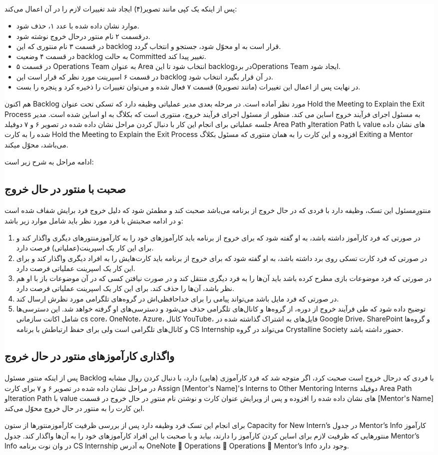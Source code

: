 

پس از اینکه یک کپی مانند تصویر(۴) ایجاد شد تغییرات لازم را در آن اعمال می‌کند:

- موارد نشان داده شده با عدد ۱، حذف شود.
- درقسمت ۲ نام منتور درحال خروج نوشته شود.
- در قسمت ۳ نام منتوری که این backlog قرار است به او محوّل شود، جستجو و انتخاب گردد.
- در قسمت ۴ وضعیت backlog به حالت Committed تغییر پیدا کند.
- در قسمت ۵ Operations Team به عنوان Area انتخاب شود تا این backlogدر بردOperations Team ایجاد شود.
- در قسمت ۶ اسپرینت مورد نظر که قرار است این backlog در آن قرار بگیرد انتخاب شود.
- در نهایت پس از اعمال این تغییرات (مانند تصویر۵) قسمت ۷ فعال شده و می‌توان تغییرات را ذخیره کرد و پنجره را بست.



هم اکنون Backlog مورد نظر آماده است. در مرحله بعدی مدیر عملیاتی وظیفه دارد که تسکی تحت عنوان Hold the Meeting to Explain the Exit Process به مسئول اجرای فرآیند خروج اساین می کند. منظور از مسئول اجرای فرآیند خروج، منتوری است که بکلاگ به او اساین شده است. مدیر جلسه عملیاتی برای انجام این کار با دنبال کردن مراحل نشان داده شده در تصویر ۶ و ۷ دوفیلد Area Path وIteration Path با value های نشان داده شده را به کارت Hold the Meeting to Explain the Exit Process افزوده و این کارت را به همان منتوری که مسئول بکلاگ Exiting a Mentor می‌باشد، محوّل میکند.



ادامه مراحل به شرح زیر است:

## صحبت با منتور در حال خروج

منتورِمسئول این تسک، وظیفه دارد با فردی که در حال خروج از برنامه می‌باشد صحبت کند و مطمئن شود که دلیل خروج فرد برایش شفاف شده است و در ادامه صحبتش با فرد مورد نظر باید شامل موارد زیر باشد:

1. در صورتی که فرد کارآموز داشته باشد، به او گفته شود که برای خروج از برنامه باید کارآموز‌های خود را به کارآموزمنتو‌رهای دیگری واگذار کند و برای این کار یک اسپرینت(عملیاتی) فرصت دارد.
2. در صورتی که فرد کارت تسکی روی برد داشته باشد، به او گفته شود که برای خروج از برنامه باید کارت‌هایش را به افراد دیگری واگذار کند و برای این کار یک اسپرینت عملیاتی فرصت دارد.
3. در صورتی که فرد موضوعات بازی مطرح کرده باشد باید آن‌ها را به فرد دیگری منتقل کند و در صورت نیافتن کسی که در آن موضوعات باز با او هم نظر باشد، آن‌ها را حذف کند. برای این کار یک اسپرینت عملیاتی فرصت دارد.
4. در صورتی که فرد مایل باشد می‌تواند پیامی را برای خداحافظی‌اش در گروه‌های تلگرامی مورد نظرش ارسال کند.
5. توضیح داده شود که طی فرآیند خروج از دوره، از گروه‌ها و کانال‌های تلگرامی حذف می‌شود و دسترسی‌های او گرفته خواهد شد. این دسترسی‌ها شامل اکانت سازمانی cs core،‌ OneNote، Azure، کانال YouTube، فایل‌های به اشتراک گذاشته شده در Google Drive، SharePoint و گروه‌ها و کانال‌های تلگرامی است ولی برای حفظ ارتباطش با برنامه CS Internship می‌تواند در گروه Crystalline Society حضور داشته باشد.

## واگذاری کارآموز‌های منتور در حال خروج

پس از اینکه منتورِ مسئول Backlog با فردی که درحال خروج است صحبت کرد، اگر متوجه شد که فرد کارآموزی (هایی) دارد، با دنبال کردن روال مشابه در مراحل نشان داده شده در تصویر ۶ و ۷ برای کارت Assign \[Mentor's Name\]'s Interns to Other Mentoring Interns دوفیلد Area Path وIteration Path با value های نشان داده شده را افزوده و پس از ویرایش عنوان کارت و نوشتن نام منتورِ در حال خروج در قسمت \[Mentor's Name\] این کارت را به منتور در حال خروج محوّل می‌کند.

برای انجام این تسک فرد وظیفه دارد پس از بررسی ظرفیت کارآموزمنتورها از ستون Capacity for New Intern’s در جدول Mentor’s Info کارآموز منتورهایی که ظرفیت لازم برای اساین کردن کارآموز را دارند، بیابد و با صحبت با این افراد کارآموزهای خود را به آن‌ها واگذار کند. جدول Mentor’s Info در وان نوت برنامه CS Internship به آدرس OneNote  Operations  Operations  Mentor’s Info وجود دارد.
